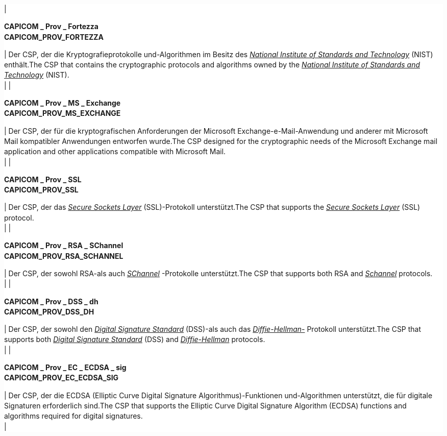 | <span id="CAPICOM_PROV_FORTEZZA"></span><span id="capicom_prov_fortezza"></span><dl> <span data-ttu-id="ba860-122"><dt>**CAPICOM \_ Prov \_ Fortezza**</dt></span><span class="sxs-lookup"><span data-stu-id="ba860-122"><dt>**CAPICOM\_PROV\_FORTEZZA**</dt></span></span> </dl>                  | <span data-ttu-id="ba860-123">Der CSP, der die Kryptografieprotokolle und-Algorithmen im Besitz des [*National Institute of Standards and Technology*](../secgloss/n-gly.md) (NIST) enthält.</span><span class="sxs-lookup"><span data-stu-id="ba860-123">The CSP that contains the cryptographic protocols and algorithms owned by the [*National Institute of Standards and Technology*](../secgloss/n-gly.md) (NIST).</span></span><br/>                                                                                                                                                                          |
| <span id="CAPICOM_PROV_MS_EXCHANGE"></span><span id="capicom_prov_ms_exchange"></span><dl> <span data-ttu-id="ba860-124"><dt>**CAPICOM \_ Prov \_ MS \_ Exchange**</dt></span><span class="sxs-lookup"><span data-stu-id="ba860-124"><dt>**CAPICOM\_PROV\_MS\_EXCHANGE**</dt></span></span> </dl>        | <span data-ttu-id="ba860-125">Der CSP, der für die kryptografischen Anforderungen der Microsoft Exchange-e-Mail-Anwendung und anderer mit Microsoft Mail kompatibler Anwendungen entworfen wurde.</span><span class="sxs-lookup"><span data-stu-id="ba860-125">The CSP designed for the cryptographic needs of the Microsoft Exchange mail application and other applications compatible with Microsoft Mail.</span></span><br/>                                                                                                                                                                                                                                                                                                              |
| <span id="CAPICOM_PROV_SSL"></span><span id="capicom_prov_ssl"></span><dl> <span data-ttu-id="ba860-126"><dt>**CAPICOM \_ Prov \_ SSL**</dt></span><span class="sxs-lookup"><span data-stu-id="ba860-126"><dt>**CAPICOM\_PROV\_SSL**</dt></span></span> </dl>                                 | <span data-ttu-id="ba860-127">Der CSP, der das [*Secure Sockets Layer*](../secgloss/s-gly.md) (SSL)-Protokoll unterstützt.</span><span class="sxs-lookup"><span data-stu-id="ba860-127">The CSP that supports the [*Secure Sockets Layer*](../secgloss/s-gly.md) (SSL) protocol.</span></span><br/>                                                                                                                                                                                                                                                                                  |
| <span id="CAPICOM_PROV_RSA_SCHANNEL"></span><span id="capicom_prov_rsa_schannel"></span><dl> <span data-ttu-id="ba860-128"><dt>**CAPICOM \_ Prov \_ RSA \_ SChannel**</dt></span><span class="sxs-lookup"><span data-stu-id="ba860-128"><dt>**CAPICOM\_PROV\_RSA\_SCHANNEL**</dt></span></span> </dl>     | <span data-ttu-id="ba860-129">Der CSP, der sowohl RSA-als auch [*SChannel*](../secgloss/s-gly.md) -Protokolle unterstützt.</span><span class="sxs-lookup"><span data-stu-id="ba860-129">The CSP that supports both RSA and [*Schannel*](../secgloss/s-gly.md) protocols.</span></span><br/>                                                                                                                                                                                                                                                                                                                                    |
| <span id="CAPICOM_PROV_DSS_DH"></span><span id="capicom_prov_dss_dh"></span><dl> <span data-ttu-id="ba860-130"><dt>**CAPICOM \_ Prov \_ DSS \_ dh**</dt></span><span class="sxs-lookup"><span data-stu-id="ba860-130"><dt>**CAPICOM\_PROV\_DSS\_DH**</dt></span></span> </dl>                       | <span data-ttu-id="ba860-131">Der CSP, der sowohl den [*Digital Signature Standard*](../secgloss/d-gly.md) (DSS)-als auch das [*Diffie-Hellman-*](../secgloss/d-gly.md) Protokoll unterstützt.</span><span class="sxs-lookup"><span data-stu-id="ba860-131">The CSP that supports both [*Digital Signature Standard*](../secgloss/d-gly.md) (DSS) and [*Diffie-Hellman*](../secgloss/d-gly.md) protocols.</span></span><br/>                                                                                                                                                           |
| <span id="CAPICOM_PROV_EC_ECDSA_SIG"></span><span id="capicom_prov_ec_ecdsa_sig"></span><dl> <span data-ttu-id="ba860-132"><dt>**CAPICOM \_ Prov \_ EC \_ ECDSA \_ sig**</dt></span><span class="sxs-lookup"><span data-stu-id="ba860-132"><dt>**CAPICOM\_PROV\_EC\_ECDSA\_SIG**</dt></span></span> </dl>    | <span data-ttu-id="ba860-133">Der CSP, der die ECDSA (Elliptic Curve Digital Signature Algorithmus)-Funktionen und-Algorithmen unterstützt, die für digitale Signaturen erforderlich sind.</span><span class="sxs-lookup"><span data-stu-id="ba860-133">The CSP that supports the Elliptic Curve Digital Signature Algorithm (ECDSA) functions and algorithms required for digital signatures.</span></span><br/>                                                                                                                                                                                                                                                                                                                      |